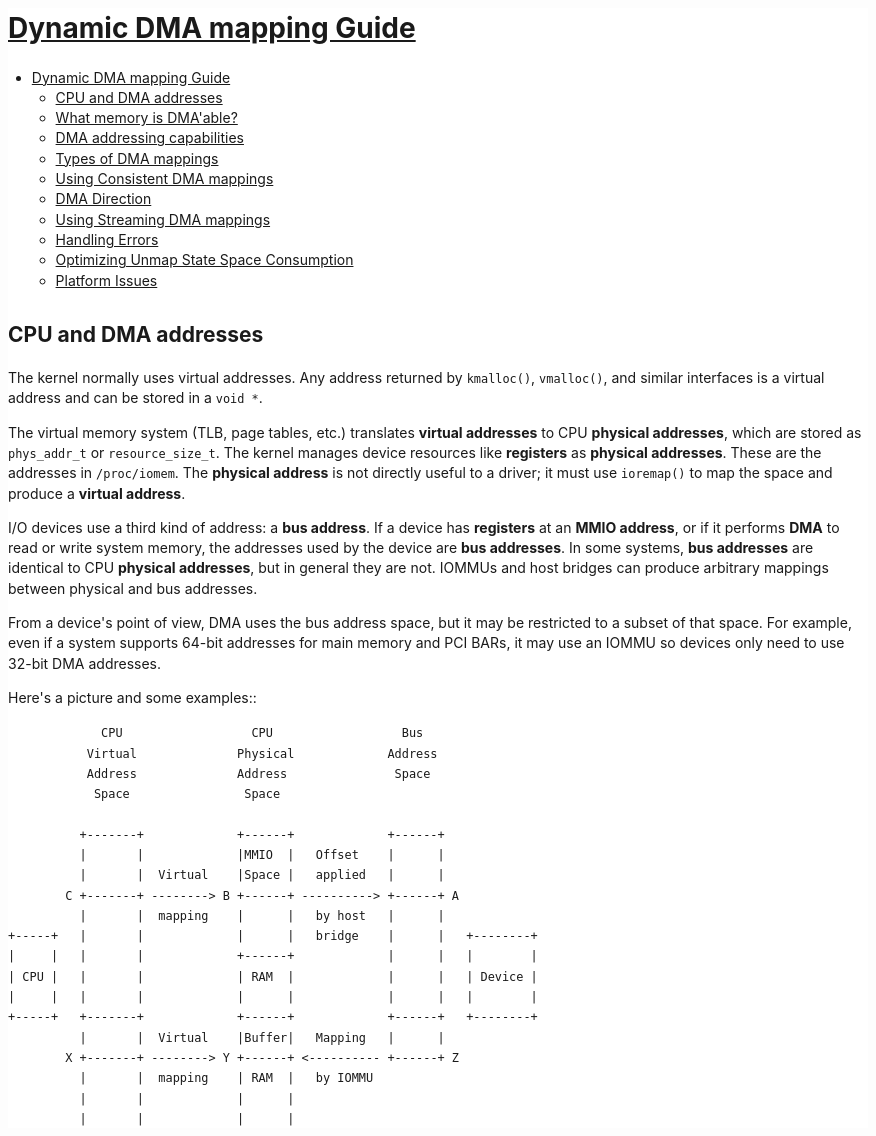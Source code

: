 # [Dynamic DMA mapping Guide](https://www.kernel.org/doc/Documentation/DMA-API-HOWTO.txt)

- [Dynamic DMA mapping Guide](#dynamic-dma-mapping-guide)
  - [CPU and DMA addresses](#cpu-and-dma-addresses)
  - [What memory is DMA'able?](#what-memory-is-dmaable)
  - [DMA addressing capabilities](#dma-addressing-capabilities)
  - [Types of DMA mappings](#types-of-dma-mappings)
  - [Using Consistent DMA mappings](#using-consistent-dma-mappings)
  - [DMA Direction](#dma-direction)
  - [Using Streaming DMA mappings](#using-streaming-dma-mappings)
  - [Handling Errors](#handling-errors)
  - [Optimizing Unmap State Space Consumption](#optimizing-unmap-state-space-consumption)
  - [Platform Issues](#platform-issues)

## CPU and DMA addresses

The kernel normally uses virtual addresses. Any address returned by `kmalloc()`, `vmalloc()`, and similar interfaces is a virtual address and can be stored in a `void *`.

The virtual memory system (TLB, page tables, etc.) translates **virtual addresses** to CPU **physical addresses**, which are stored as `phys_addr_t` or `resource_size_t`. The kernel manages device resources like **registers** as **physical addresses**. These are the addresses in `/proc/iomem`. The **physical address** is not directly useful to a driver; it must use `ioremap()` to map the space and produce a **virtual address**.

I/O devices use a third kind of address: a **bus address**. If a device has **registers** at an **MMIO address**, or if it performs **DMA** to read or write system memory, the addresses used by the device are **bus addresses**.  In some systems, **bus addresses** are identical to CPU **physical addresses**, but in general they are not. IOMMUs and host bridges can produce arbitrary mappings between physical and bus addresses.

From a device's point of view, DMA uses the bus address space, but it may be restricted to a subset of that space. For example, even if a system supports 64-bit addresses for main memory and PCI BARs, it may use an IOMMU so devices only need to use 32-bit DMA addresses.

Here's a picture and some examples::

                 CPU                  CPU                  Bus
               Virtual              Physical             Address
               Address              Address               Space
                Space                Space
  
              +-------+             +------+             +------+
              |       |             |MMIO  |   Offset    |      |
              |       |  Virtual    |Space |   applied   |      |
            C +-------+ --------> B +------+ ----------> +------+ A
              |       |  mapping    |      |   by host   |      |
    +-----+   |       |             |      |   bridge    |      |   +--------+
    |     |   |       |             +------+             |      |   |        |
    | CPU |   |       |             | RAM  |             |      |   | Device |
    |     |   |       |             |      |             |      |   |        |
    +-----+   +-------+             +------+             +------+   +--------+
              |       |  Virtual    |Buffer|   Mapping   |      |
            X +-------+ --------> Y +------+ <---------- +------+ Z
              |       |  mapping    | RAM  |   by IOMMU
              |       |             |      |
              |       |             |      |